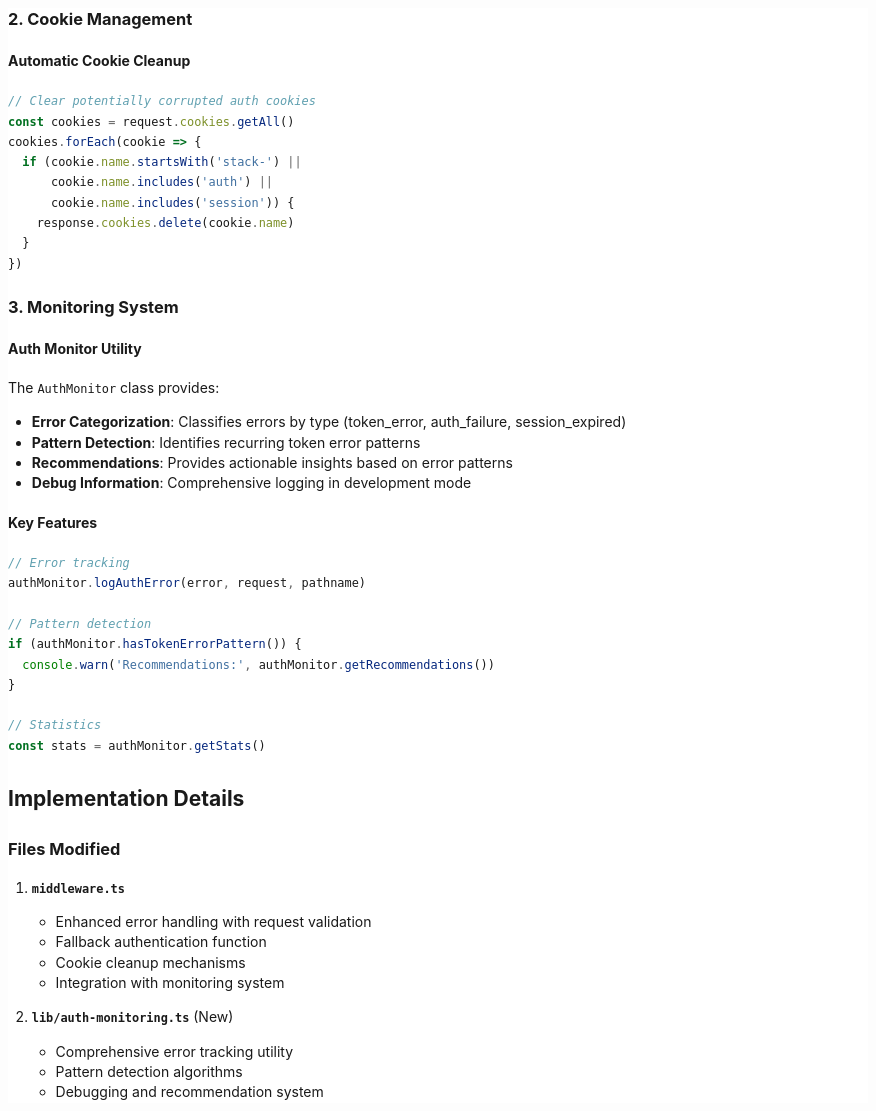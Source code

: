### 2. Cookie Management

#### Automatic Cookie Cleanup
```typescript
// Clear potentially corrupted auth cookies
const cookies = request.cookies.getAll()
cookies.forEach(cookie => {
  if (cookie.name.startsWith('stack-') || 
      cookie.name.includes('auth') || 
      cookie.name.includes('session')) {
    response.cookies.delete(cookie.name)
  }
})
```

### 3. Monitoring System

#### Auth Monitor Utility
The `AuthMonitor` class provides:
- **Error Categorization**: Classifies errors by type (token_error, auth_failure, session_expired)
- **Pattern Detection**: Identifies recurring token error patterns
- **Recommendations**: Provides actionable insights based on error patterns
- **Debug Information**: Comprehensive logging in development mode

#### Key Features
```typescript
// Error tracking
authMonitor.logAuthError(error, request, pathname)

// Pattern detection
if (authMonitor.hasTokenErrorPattern()) {
  console.warn('Recommendations:', authMonitor.getRecommendations())
}

// Statistics
const stats = authMonitor.getStats()
```

## Implementation Details

### Files Modified

1. **`middleware.ts`**
   - Enhanced error handling with request validation
   - Fallback authentication function
   - Cookie cleanup mechanisms
   - Integration with monitoring system

2. **`lib/auth-monitoring.ts`** (New)
   - Comprehensive error tracking utility
   - Pattern detection algorithms
   - Debugging and recommendation system
